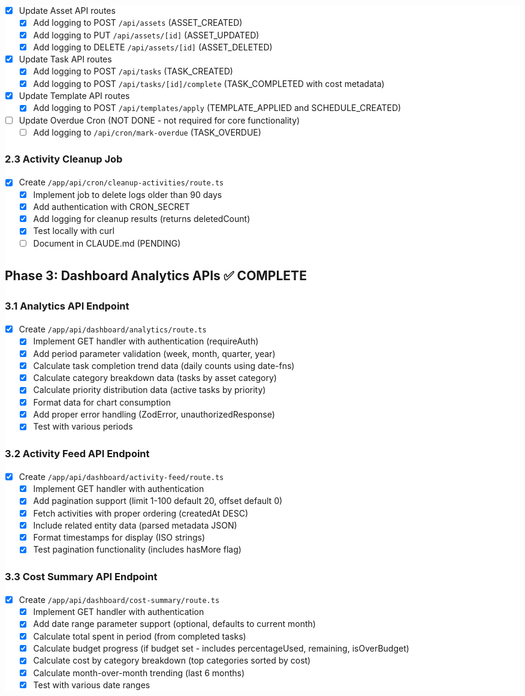 - [x] Update Asset API routes
  - [x] Add logging to POST `/api/assets` (ASSET_CREATED)
  - [x] Add logging to PUT `/api/assets/[id]` (ASSET_UPDATED)
  - [x] Add logging to DELETE `/api/assets/[id]` (ASSET_DELETED)

- [x] Update Task API routes
  - [x] Add logging to POST `/api/tasks` (TASK_CREATED)
  - [x] Add logging to POST `/api/tasks/[id]/complete` (TASK_COMPLETED with cost metadata)

- [x] Update Template API routes
  - [x] Add logging to POST `/api/templates/apply` (TEMPLATE_APPLIED and SCHEDULE_CREATED)

- [ ] Update Overdue Cron (NOT DONE - not required for core functionality)
  - [ ] Add logging to `/api/cron/mark-overdue` (TASK_OVERDUE)

### 2.3 Activity Cleanup Job

- [x] Create `/app/api/cron/cleanup-activities/route.ts`
  - [x] Implement job to delete logs older than 90 days
  - [x] Add authentication with CRON_SECRET
  - [x] Add logging for cleanup results (returns deletedCount)
  - [x] Test locally with curl
  - [ ] Document in CLAUDE.md (PENDING)

## Phase 3: Dashboard Analytics APIs ✅ COMPLETE

### 3.1 Analytics API Endpoint

- [x] Create `/app/api/dashboard/analytics/route.ts`
  - [x] Implement GET handler with authentication (requireAuth)
  - [x] Add period parameter validation (week, month, quarter, year)
  - [x] Calculate task completion trend data (daily counts using date-fns)
  - [x] Calculate category breakdown data (tasks by asset category)
  - [x] Calculate priority distribution data (active tasks by priority)
  - [x] Format data for chart consumption
  - [x] Add proper error handling (ZodError, unauthorizedResponse)
  - [x] Test with various periods

### 3.2 Activity Feed API Endpoint

- [x] Create `/app/api/dashboard/activity-feed/route.ts`
  - [x] Implement GET handler with authentication
  - [x] Add pagination support (limit 1-100 default 20, offset default 0)
  - [x] Fetch activities with proper ordering (createdAt DESC)
  - [x] Include related entity data (parsed metadata JSON)
  - [x] Format timestamps for display (ISO strings)
  - [x] Test pagination functionality (includes hasMore flag)

### 3.3 Cost Summary API Endpoint

- [x] Create `/app/api/dashboard/cost-summary/route.ts`
  - [x] Implement GET handler with authentication
  - [x] Add date range parameter support (optional, defaults to current month)
  - [x] Calculate total spent in period (from completed tasks)
  - [x] Calculate budget progress (if budget set - includes percentageUsed, remaining, isOverBudget)
  - [x] Calculate cost by category breakdown (top categories sorted by cost)
  - [x] Calculate month-over-month trending (last 6 months)
  - [x] Test with various date ranges
